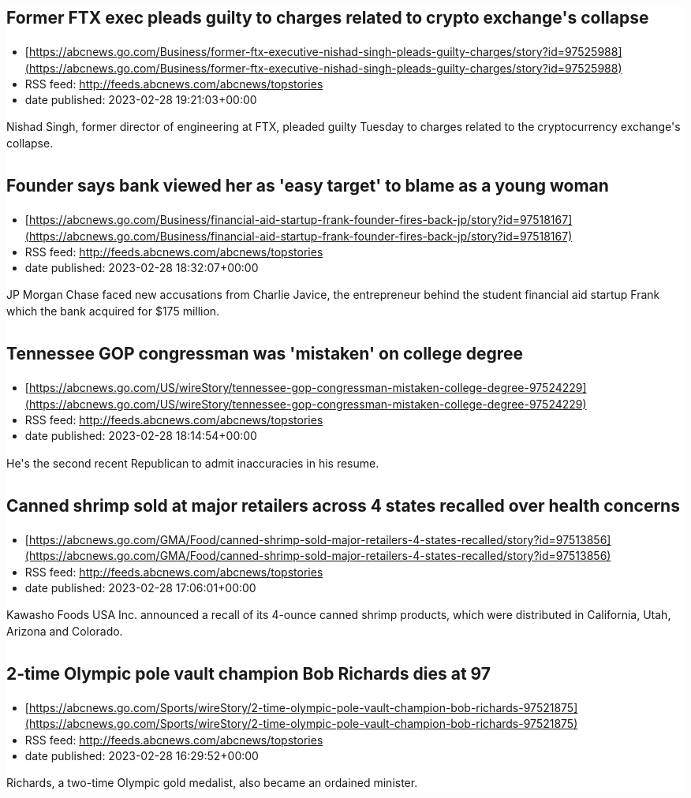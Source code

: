 ## Former FTX exec pleads guilty to charges related to crypto exchange's collapse
 - [https://abcnews.go.com/Business/former-ftx-executive-nishad-singh-pleads-guilty-charges/story?id=97525988](https://abcnews.go.com/Business/former-ftx-executive-nishad-singh-pleads-guilty-charges/story?id=97525988)
 - RSS feed: http://feeds.abcnews.com/abcnews/topstories
 - date published: 2023-02-28 19:21:03+00:00

Nishad Singh, former director of engineering at FTX, pleaded guilty Tuesday to charges related to the cryptocurrency exchange's collapse.

## Founder says bank viewed her as 'easy target' to blame as a young woman
 - [https://abcnews.go.com/Business/financial-aid-startup-frank-founder-fires-back-jp/story?id=97518167](https://abcnews.go.com/Business/financial-aid-startup-frank-founder-fires-back-jp/story?id=97518167)
 - RSS feed: http://feeds.abcnews.com/abcnews/topstories
 - date published: 2023-02-28 18:32:07+00:00

JP Morgan Chase faced new accusations from Charlie Javice, the entrepreneur behind the student financial aid startup Frank which the bank acquired for $175 million.

## Tennessee GOP congressman was 'mistaken' on college degree
 - [https://abcnews.go.com/US/wireStory/tennessee-gop-congressman-mistaken-college-degree-97524229](https://abcnews.go.com/US/wireStory/tennessee-gop-congressman-mistaken-college-degree-97524229)
 - RSS feed: http://feeds.abcnews.com/abcnews/topstories
 - date published: 2023-02-28 18:14:54+00:00

He's the second recent Republican to admit inaccuracies in his resume.

## Canned shrimp sold at major retailers across 4 states recalled over health concerns
 - [https://abcnews.go.com/GMA/Food/canned-shrimp-sold-major-retailers-4-states-recalled/story?id=97513856](https://abcnews.go.com/GMA/Food/canned-shrimp-sold-major-retailers-4-states-recalled/story?id=97513856)
 - RSS feed: http://feeds.abcnews.com/abcnews/topstories
 - date published: 2023-02-28 17:06:01+00:00

Kawasho Foods USA Inc. announced a recall of its 4-ounce canned shrimp products, which were distributed in California, Utah, Arizona and Colorado.

## 2-time Olympic pole vault champion Bob Richards dies at 97
 - [https://abcnews.go.com/Sports/wireStory/2-time-olympic-pole-vault-champion-bob-richards-97521875](https://abcnews.go.com/Sports/wireStory/2-time-olympic-pole-vault-champion-bob-richards-97521875)
 - RSS feed: http://feeds.abcnews.com/abcnews/topstories
 - date published: 2023-02-28 16:29:52+00:00

Richards, a two-time Olympic gold medalist, also became an ordained minister.
